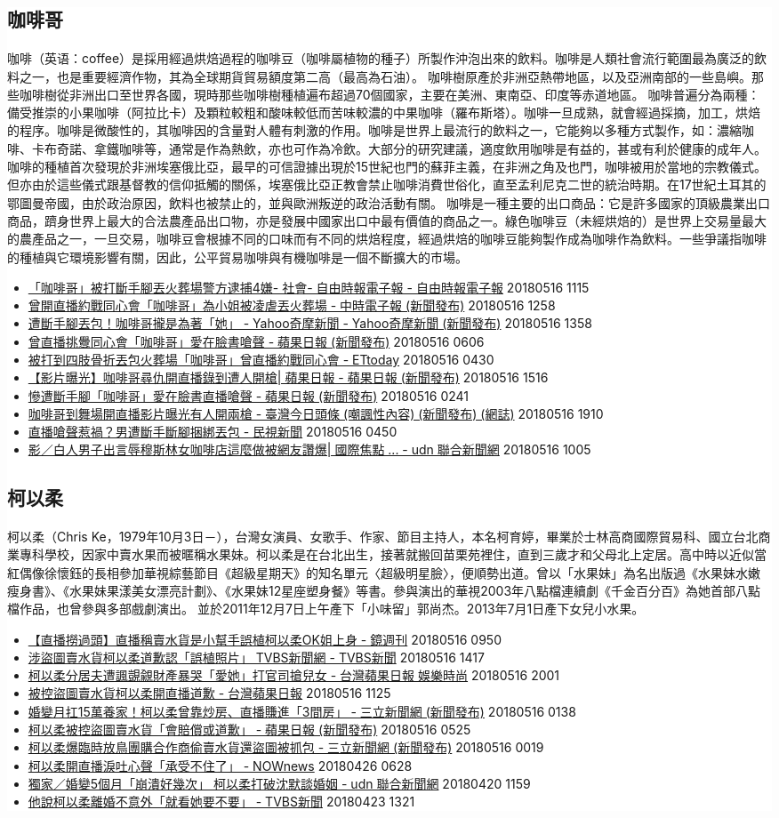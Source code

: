## 咖啡哥

咖啡（英语：coffee）是採用經過烘焙過程的咖啡豆（咖啡屬植物的種子）所製作沖泡出來的飲料。咖啡是人類社會流行範圍最為廣泛的飲料之一，也是重要經濟作物，其為全球期貨貿易額度第二高（最高為石油）。
咖啡樹原產於非洲亞熱帶地區，以及亞洲南部的一些島嶼。那些咖啡樹從非洲出口至世界各國，現時那些咖啡樹種植遍布超過70個國家，主要在美洲、東南亞、印度等赤道地區。
咖啡普遍分為兩種：備受推崇的小果咖啡（阿拉比卡）及顆粒較粗和酸味較低而苦味較濃的中果咖啡（羅布斯塔）。咖啡一旦成熟，就會經過採摘，加工，烘焙的程序。咖啡是微酸性的，其咖啡因的含量對人體有刺激的作用。咖啡是世界上最流行的飲料之一，它能夠以多種方式製作，如：濃縮咖啡、卡布奇諾、拿鐵咖啡等，通常是作為熱飲，亦也可作為冷飲。大部分的研究建議，適度飲用咖啡是有益的，甚或有利於健康的成年人。
咖啡的種植首次發現於非洲埃塞俄比亞，最早的可信證據出現於15世紀也門的蘇菲主義，在非洲之角及也門，咖啡被用於當地的宗教儀式。但亦由於這些儀式跟基督教的信仰抵觸的關係，埃塞俄比亞正教會禁止咖啡消費世俗化，直至孟利尼克二世的統治時期。在17世紀土耳其的鄂圖曼帝國，由於政治原因，飲料也被禁止的，並與歐洲叛逆的政治活動有關。
咖啡是一種主要的出口商品：它是許多國家的頂級農業出口商品，躋身世界上最大的合法農產品出口物，亦是發展中國家出口中最有價值的商品之一。綠色咖啡豆（未經烘焙的）是世界上交易量最大的農產品之一，一旦交易，咖啡豆會根據不同的口味而有不同的烘焙程度，經過烘焙的咖啡豆能夠製作成為咖啡作為飲料。一些爭議指咖啡的種植與它環境影響有關，因此，公平貿易咖啡與有機咖啡是一個不斷擴大的市場。
- [「咖啡哥」被打斷手腳丟火葬場警方逮捕4嫌- 社會- 自由時報電子報 - 自由時報電子報](http://news.ltn.com.tw/news/society/breakingnews/2428126 "「咖啡哥」被打斷手腳丟火葬場警方逮捕4嫌- 社會- 自由時報電子報 - 自由時報電子報") 20180516 1115
- [曾開直播約戰同心會「咖啡哥」為小姐被凌虐丟火葬場 - 中時電子報 (新聞發布)](http://www.chinatimes.com/realtimenews/20180516004761-260402 "曾開直播約戰同心會「咖啡哥」為小姐被凌虐丟火葬場 - 中時電子報 (新聞發布)") 20180516 1258
- [遭斷手腳丟包！咖啡哥攏是為著「她」 - Yahoo奇摩新聞 - Yahoo奇摩新聞 (新聞發布)](https://tw.news.yahoo.com/%E9%81%AD%E6%96%B7%E6%89%8B%E8%85%B3%E4%B8%9F%E5%8C%85-%E5%92%96%E5%95%A1%E5%93%A5%E6%94%8F%E6%98%AF%E7%82%BA%E8%91%97-%E5%A5%B9-134010901.html "遭斷手腳丟包！咖啡哥攏是為著「她」 - Yahoo奇摩新聞 - Yahoo奇摩新聞 (新聞發布)") 20180516 1358
- [曾直播挑釁同心會「咖啡哥」愛在臉書嗆聲 - 蘋果日報 (新聞發布)](https://tw.news.appledaily.com/local/realtime/20180516/1354740/ "曾直播挑釁同心會「咖啡哥」愛在臉書嗆聲 - 蘋果日報 (新聞發布)") 20180516 0606
- [被打到四肢骨折丟包火葬場「咖啡哥」曾直播約戰同心會 - ETtoday](https://www.ettoday.net/news/20180516/1170638.htm "被打到四肢骨折丟包火葬場「咖啡哥」曾直播約戰同心會 - ETtoday") 20180516 0430
- [【影片曝光】咖啡哥尋仇開直播錄到遭人開槍| 蘋果日報 - 蘋果日報 (新聞發布)](https://tw.appledaily.com/new/realtime/20180516/1354632/ "【影片曝光】咖啡哥尋仇開直播錄到遭人開槍| 蘋果日報 - 蘋果日報 (新聞發布)") 20180516 1516
- [慘遭斷手腳「咖啡哥」愛在臉書直播嗆聲 - 蘋果日報 (新聞發布)](https://tw.news.appledaily.com/local/realtime/20180516/1354740 "慘遭斷手腳「咖啡哥」愛在臉書直播嗆聲 - 蘋果日報 (新聞發布)") 20180516 0241
- [咖啡哥到舞場開直播影片曝光有人開兩槍 - 臺灣今日頭條 (嘲諷性內容) (新聞發布) (網誌)](https://taiwanese.win/44969 "咖啡哥到舞場開直播影片曝光有人開兩槍 - 臺灣今日頭條 (嘲諷性內容) (新聞發布) (網誌)") 20180516 1910
- [直播嗆聲惹禍？男遭斷手斷腳捆綁丟包 - 民視新聞](https://news.ftv.com.tw/news/detail/2018516U03M1 "直播嗆聲惹禍？男遭斷手斷腳捆綁丟包 - 民視新聞") 20180516 0450
- [影／白人男子出言辱穆斯林女咖啡店這麼做被網友讚爆| 國際焦點 ... - udn 聯合新聞網](https://udn.com/news/story/6809/3145709 "影／白人男子出言辱穆斯林女咖啡店這麼做被網友讚爆| 國際焦點 ... - udn 聯合新聞網") 20180516 1005

## 柯以柔

柯以柔（Chris Ke，1979年10月3日－），台灣女演員、女歌手、作家、節目主持人，本名柯育婷，畢業於士林高商國際貿易科、國立台北商業專科學校，因家中賣水果而被暱稱水果妹。柯以柔是在台北出生，接著就搬回苗栗苑裡住，直到三歲才和父母北上定居。高中時以近似當紅偶像徐懷鈺的長相參加華視綜藝節目《超級星期天》的知名單元〈超級明星臉〉，便順勢出道。曾以「水果妹」為名出版過《水果妹水嫩瘦身書》、《水果妹果漾美女漂亮計劃》、《水果妹12星座塑身餐》等書。參與演出的華視2003年八點檔連續劇《千金百分百》為她首部八點檔作品，也曾參與多部戲劇演出。
並於2011年12月7日上午產下「小味留」郭尚杰。2013年7月1日產下女兒小水果。
- [【直播撈過頭】直播稱賣水貨是小幫手誤植柯以柔OK姐上身 - 鏡週刊](https://www.mirrormedia.mg/story/20180516ent013/ "【直播撈過頭】直播稱賣水貨是小幫手誤植柯以柔OK姐上身 - 鏡週刊") 20180516 0950
- [涉盜圖賣水貨柯以柔道歉認「誤植照片」  TVBS新聞網 - TVBS新聞](https://news.tvbs.com.tw/local/921102 "涉盜圖賣水貨柯以柔道歉認「誤植照片」  TVBS新聞網 - TVBS新聞") 20180516 1417
- [柯以柔分居夫遭諷覬覦財產暴哭「愛她」打官司搶兒女 - 台灣蘋果日報 娛樂時尚](http://tw.entertainment.appledaily.com/daily/20180517/38016052/ "柯以柔分居夫遭諷覬覦財產暴哭「愛她」打官司搶兒女 - 台灣蘋果日報 娛樂時尚") 20180516 2001
- [被控盜圖賣水貨柯以柔開直播道歉 - 台灣蘋果日報](https://tw.news.appledaily.com/new/realtime/20180516/1354837/ "被控盜圖賣水貨柯以柔開直播道歉 - 台灣蘋果日報") 20180516 1125
- [婚變月扛15萬養家！柯以柔曾靠炒房、直播賺進「3間房」 - 三立新聞網 (新聞發布)](https://www.setn.com/News.aspx?NewsID=380347 "婚變月扛15萬養家！柯以柔曾靠炒房、直播賺進「3間房」 - 三立新聞網 (新聞發布)") 20180516 0138
- [柯以柔被控盜圖賣水貨「會賠償或道歉」 - 蘋果日報 (新聞發布)](https://tw.entertainment.appledaily.com/realtime/20180516/1354837/ "柯以柔被控盜圖賣水貨「會賠償或道歉」 - 蘋果日報 (新聞發布)") 20180516 0525
- [柯以柔爆臨時放鳥團購合作商偷賣水貨還盜圖被抓包 - 三立新聞網 (新聞發布)](http://www.setn.com/e/news.aspx?newsid=380312 "柯以柔爆臨時放鳥團購合作商偷賣水貨還盜圖被抓包 - 三立新聞網 (新聞發布)") 20180516 0019
- [柯以柔開直播淚吐心聲「承受不住了」 - NOWnews](https://www.nownews.com/news/20180426/2742875 "柯以柔開直播淚吐心聲「承受不住了」 - NOWnews") 20180426 0628
- [獨家／婚變5個月「崩潰好幾次」 柯以柔打破沈默談婚姻 - udn 聯合新聞網](https://stars.udn.com/star/story/10091/3098491 "獨家／婚變5個月「崩潰好幾次」 柯以柔打破沈默談婚姻 - udn 聯合新聞網") 20180420 1159
- [他說柯以柔離婚不意外「就看她要不要」 - TVBS新聞](https://news.tvbs.com.tw/fun/906933 "他說柯以柔離婚不意外「就看她要不要」 - TVBS新聞") 20180423 1321
